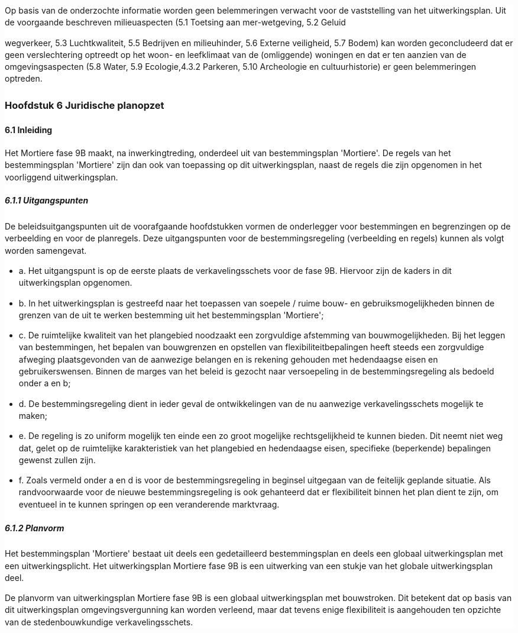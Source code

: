 Op basis van de onderzochte informatie worden geen belemmeringen verwacht voor de vaststelling van het uitwerkingsplan. Uit de voorgaande beschreven milieuaspecten (5\.1 Toetsing aan mer\-wetgeving, 5\.2 Geluid

wegverkeer, 5\.3 Luchtkwaliteit, 5\.5 Bedrijven en milieuhinder, 5\.6 Externe veiligheid, 5\.7 Bodem) kan worden geconcludeerd dat er geen verslechtering optreedt op het woon\- en leefklimaat van de (omliggende) woningen en dat er ten aanzien van de omgevingsaspecten (5\.8 Water, 5\.9 Ecologie,4\.3\.2 Parkeren, 5\.10 Archeologie en cultuurhistorie) er geen belemmeringen optreden.

### Hoofdstuk 6 Juridische planopzet

#### 6\.1 Inleiding

Het Mortiere fase 9B maakt, na inwerkingtreding, onderdeel uit van bestemmingsplan 'Mortiere'. De regels van het bestemmingsplan 'Mortiere' zijn dan ook van toepassing op dit uitwerkingsplan, naast de regels die zijn opgenomen in het voorliggend uitwerkingsplan.

##### 6\.1\.1 Uitgangspunten

De beleidsuitgangspunten uit de voorafgaande hoofdstukken vormen de onderlegger voor bestemmingen en begrenzingen op de verbeelding en voor de planregels. Deze uitgangspunten voor de bestemmingsregeling (verbeelding en regels) kunnen als volgt worden samengevat.

* a. Het uitgangspunt is op de eerste plaats de verkavelingsschets voor de fase 9B. Hiervoor zijn de kaders in dit uitwerkingsplan opgenomen.

* b. In het uitwerkingsplan is gestreefd naar het toepassen van soepele / ruime bouw\- en gebruiksmogelijkheden binnen de grenzen van de uit te werken bestemming uit het bestemmingsplan 'Mortiere';

* c. De ruimtelijke kwaliteit van het plangebied noodzaakt een zorgvuldige afstemming van bouwmogelijkheden. Bij het leggen van bestemmingen, het bepalen van bouwgrenzen en opstellen van flexibiliteitbepalingen heeft steeds een zorgvuldige afweging plaatsgevonden van de aanwezige belangen en is rekening gehouden met hedendaagse eisen en gebruikerswensen. Binnen de marges van het beleid is gezocht naar versoepeling in de bestemmingsregeling als bedoeld onder a en b;

* d. De bestemmingsregeling dient in ieder geval de ontwikkelingen van de nu aanwezige verkavelingsschets mogelijk te maken;

* e. De regeling is zo uniform mogelijk ten einde een zo groot mogelijke rechtsgelijkheid te kunnen bieden. Dit neemt niet weg dat, gelet op de ruimtelijke karakteristiek van het plangebied en hedendaagse eisen, specifieke (beperkende) bepalingen gewenst zullen zijn.

* f. Zoals vermeld onder a en d is voor de bestemmingsregeling in beginsel uitgegaan van de feitelijk geplande situatie. Als randvoorwaarde voor de nieuwe bestemmingsregeling is ook gehanteerd dat er flexibiliteit binnen het plan dient te zijn, om eventueel in te kunnen springen op een veranderende marktvraag.

##### 6\.1\.2 Planvorm

Het bestemmingsplan 'Mortiere' bestaat uit deels een gedetailleerd bestemmingsplan en deels een globaal uitwerkingsplan met een uitwerkingsplicht. Het uitwerkingsplan Mortiere fase 9B is een uitwerking van een stukje van het globale uitwerkingsplan deel.

De planvorm van uitwerkingsplan Mortiere fase 9B is een globaal uitwerkingsplan met bouwstroken. Dit betekent dat op basis van dit uitwerkingsplan omgevingsvergunning kan worden verleend, maar dat tevens enige flexibiliteit is aangehouden ten opzichte van de stedenbouwkundige verkavelingsschets.
